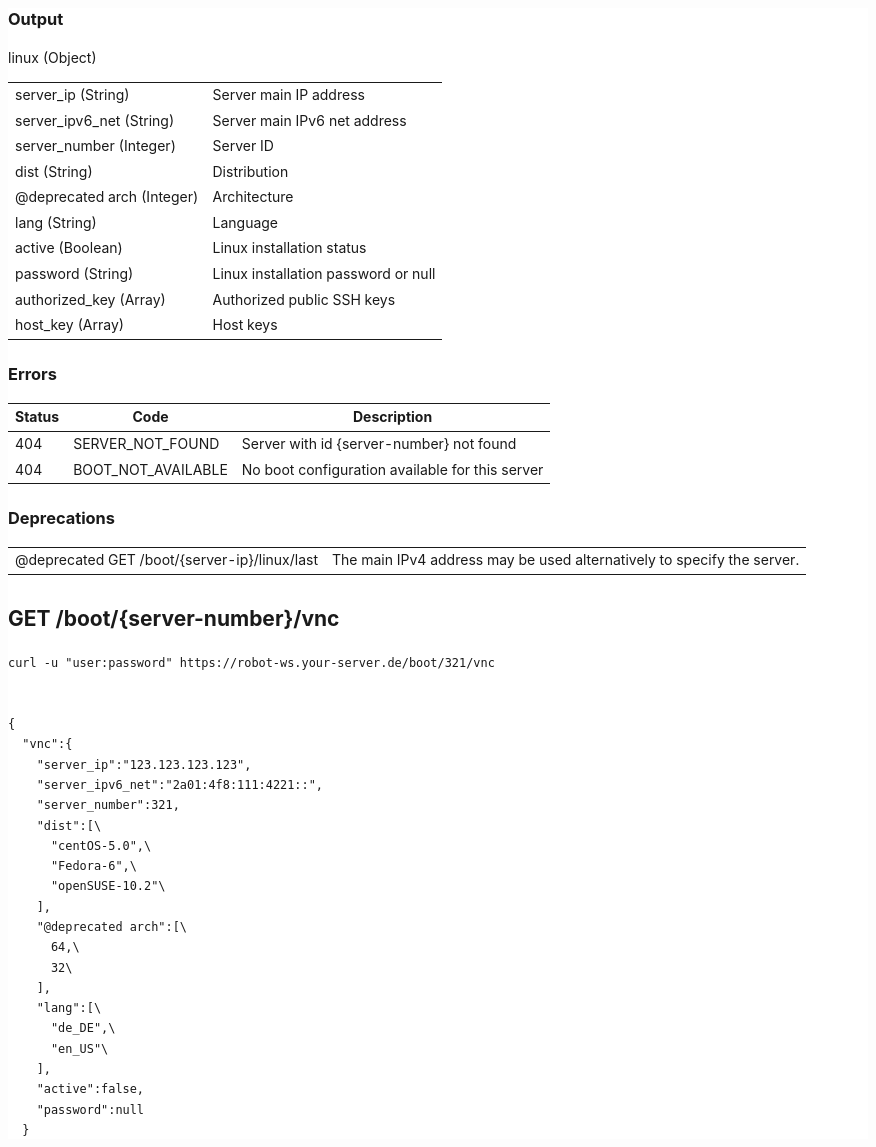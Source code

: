 ### Output

linux (Object)

|                            |                                     |
| -------------------------- | ----------------------------------- |
| server_ip (String)         | Server main IP address              |
| server_ipv6_net (String)   | Server main IPv6 net address        |
| server_number (Integer)    | Server ID                           |
| dist (String)              | Distribution                        |
| @deprecated arch (Integer) | Architecture                        |
| lang (String)              | Language                            |
| active (Boolean)           | Linux installation status           |
| password (String)          | Linux installation password or null |
| authorized_key (Array)     | Authorized public SSH keys          |
| host_key (Array)           | Host keys                           |

### Errors

| Status | Code               | Description                                     |
| ------ | ------------------ | ----------------------------------------------- |
| 404    | SERVER_NOT_FOUND   | Server with id {server-number} not found        |
| 404    | BOOT_NOT_AVAILABLE | No boot configuration available for this server |

### Deprecations

|                                              |                                                                        |
| -------------------------------------------- | ---------------------------------------------------------------------- |
| @deprecated GET /boot/{server-ip}/linux/last | The main IPv4 address may be used alternatively to specify the server. |

## GET /boot/{server-number}/vnc

    curl -u "user:password" https://robot-ws.your-server.de/boot/321/vnc


    {
      "vnc":{
        "server_ip":"123.123.123.123",
        "server_ipv6_net":"2a01:4f8:111:4221::",
        "server_number":321,
        "dist":[\
          "centOS-5.0",\
          "Fedora-6",\
          "openSUSE-10.2"\
        ],
        "@deprecated arch":[\
          64,\
          32\
        ],
        "lang":[\
          "de_DE",\
          "en_US"\
        ],
        "active":false,
        "password":null
      }